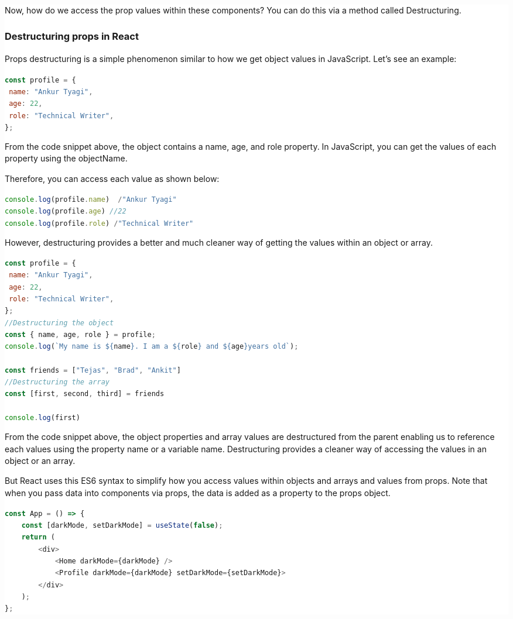 Now, how do we access the prop values within these components? You can do this via a method called Destructuring.

### Destructuring props in React

Props destructuring is a simple phenomenon similar to how we get object values in JavaScript. Let’s see an example:

```js
const profile = {
 name: "Ankur Tyagi",
 age: 22,
 role: "Technical Writer",
};
```

From the code snippet above, the object contains a name, age, and role property. In JavaScript, you can get the values of each property using the objectName.

Therefore, you can access each value as shown below:

```js
console.log(profile.name)  /"Ankur Tyagi"
console.log(profile.age) //22
console.log(profile.role) /"Technical Writer"
```

However, destructuring provides a better and much cleaner way of getting the values within an object or array.

```js
const profile = {
 name: "Ankur Tyagi",
 age: 22,
 role: "Technical Writer",
};
//Destructuring the object
const { name, age, role } = profile;
console.log(`My name is ${name}. I am a ${role} and ${age}years old`);

const friends = ["Tejas", "Brad", "Ankit"]
//Destructuring the array
const [first, second, third] = friends

console.log(first)
```

From the code snippet above, the object properties and array values are destructured from the parent enabling us to reference each values using the property name or a variable name. Destructuring provides a cleaner way of accessing the values in an object or an array.

But React uses this ES6 syntax to simplify how you access values within objects and arrays and values from props. Note that when you pass data into components via props, the data is added as a property to the props object.

```js
const App = () => {
    const [darkMode, setDarkMode] = useState(false);
    return (
        <div>
            <Home darkMode={darkMode} />
            <Profile darkMode={darkMode} setDarkMode={setDarkMode}>
        </div>
    );
};
```
